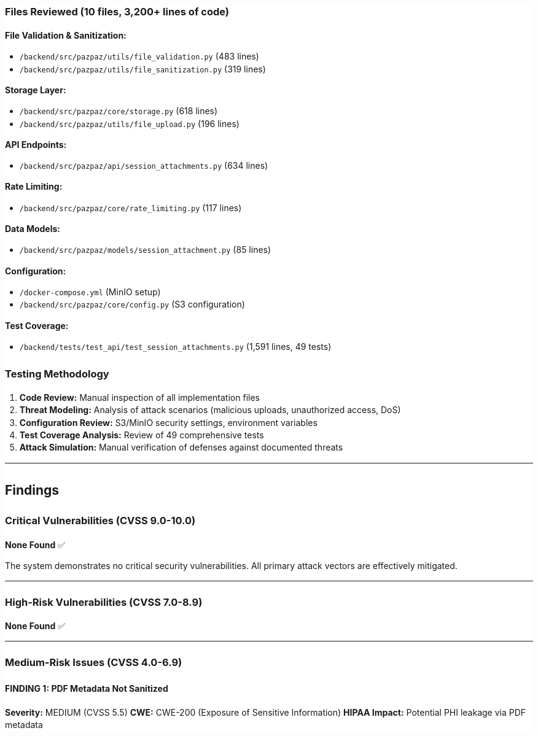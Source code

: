 ### Files Reviewed (10 files, 3,200+ lines of code)

**File Validation & Sanitization:**
- `/backend/src/pazpaz/utils/file_validation.py` (483 lines)
- `/backend/src/pazpaz/utils/file_sanitization.py` (319 lines)

**Storage Layer:**
- `/backend/src/pazpaz/core/storage.py` (618 lines)
- `/backend/src/pazpaz/utils/file_upload.py` (196 lines)

**API Endpoints:**
- `/backend/src/pazpaz/api/session_attachments.py` (634 lines)

**Rate Limiting:**
- `/backend/src/pazpaz/core/rate_limiting.py` (117 lines)

**Data Models:**
- `/backend/src/pazpaz/models/session_attachment.py` (85 lines)

**Configuration:**
- `/docker-compose.yml` (MinIO setup)
- `/backend/src/pazpaz/core/config.py` (S3 configuration)

**Test Coverage:**
- `/backend/tests/test_api/test_session_attachments.py` (1,591 lines, 49 tests)

### Testing Methodology
1. **Code Review:** Manual inspection of all implementation files
2. **Threat Modeling:** Analysis of attack scenarios (malicious uploads, unauthorized access, DoS)
3. **Configuration Review:** S3/MinIO security settings, environment variables
4. **Test Coverage Analysis:** Review of 49 comprehensive tests
5. **Attack Simulation:** Manual verification of defenses against documented threats

---

## Findings

### Critical Vulnerabilities (CVSS 9.0-10.0)
**None Found** ✅

The system demonstrates no critical security vulnerabilities. All primary attack vectors are effectively mitigated.

---

### High-Risk Vulnerabilities (CVSS 7.0-8.9)
**None Found** ✅

---

### Medium-Risk Issues (CVSS 4.0-6.9)

#### FINDING 1: PDF Metadata Not Sanitized
**Severity:** MEDIUM (CVSS 5.5)
**CWE:** CWE-200 (Exposure of Sensitive Information)
**HIPAA Impact:** Potential PHI leakage via PDF metadata
